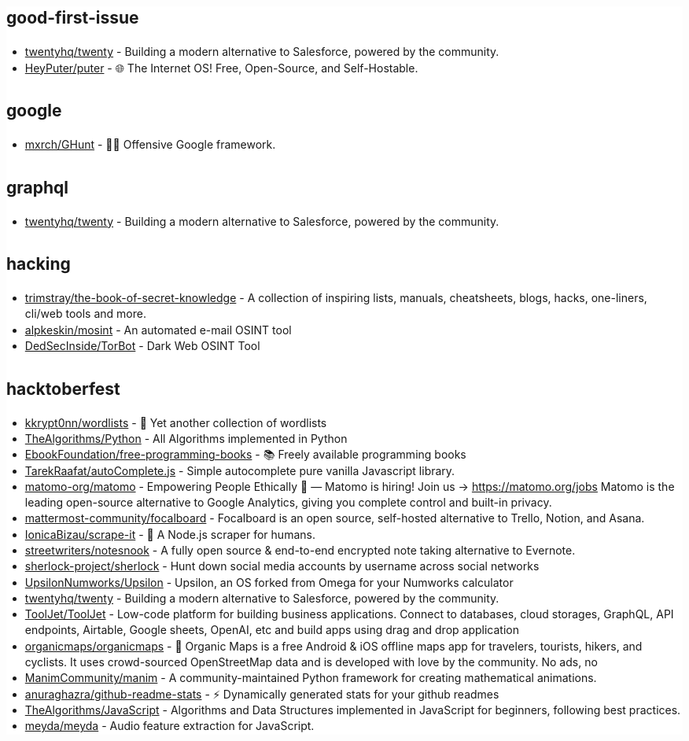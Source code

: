 ## good-first-issue 

- [twentyhq/twenty](https://github.com/twentyhq/twenty) - Building a modern alternative to Salesforce, powered by the community.
- [HeyPuter/puter](https://github.com/HeyPuter/puter) - 🌐 The Internet OS! Free, Open-Source, and Self-Hostable.

## google 

- [mxrch/GHunt](https://github.com/mxrch/GHunt) - 🕵️‍♂️ Offensive Google framework.

## graphql 

- [twentyhq/twenty](https://github.com/twentyhq/twenty) - Building a modern alternative to Salesforce, powered by the community.

## hacking 

- [trimstray/the-book-of-secret-knowledge](https://github.com/trimstray/the-book-of-secret-knowledge) - A collection of inspiring lists, manuals, cheatsheets, blogs, hacks, one-liners, cli/web tools and more.
- [alpkeskin/mosint](https://github.com/alpkeskin/mosint) - An automated e-mail OSINT tool
- [DedSecInside/TorBot](https://github.com/DedSecInside/TorBot) - Dark Web OSINT Tool

## hacktoberfest 

- [kkrypt0nn/wordlists](https://github.com/kkrypt0nn/wordlists) - 📜 Yet another collection of wordlists
- [TheAlgorithms/Python](https://github.com/TheAlgorithms/Python) - All Algorithms implemented in Python
- [EbookFoundation/free-programming-books](https://github.com/EbookFoundation/free-programming-books) - :books: Freely available programming books
- [TarekRaafat/autoComplete.js](https://github.com/TarekRaafat/autoComplete.js) - Simple autocomplete pure vanilla Javascript library.
- [matomo-org/matomo](https://github.com/matomo-org/matomo) - Empowering People Ethically 🚀 — Matomo is hiring! Join us → https://matomo.org/jobs Matomo is the leading open-source alternative to Google Analytics, giving you complete control and built-in privacy.
- [mattermost-community/focalboard](https://github.com/mattermost-community/focalboard) - Focalboard is an open source, self-hosted alternative to Trello, Notion, and Asana.
- [IonicaBizau/scrape-it](https://github.com/IonicaBizau/scrape-it) - 🔮 A Node.js scraper for humans.
- [streetwriters/notesnook](https://github.com/streetwriters/notesnook) - A fully open source & end-to-end encrypted note taking alternative to Evernote.
- [sherlock-project/sherlock](https://github.com/sherlock-project/sherlock) - Hunt down social media accounts by username across social networks
- [UpsilonNumworks/Upsilon](https://github.com/UpsilonNumworks/Upsilon) - Upsilon, an OS forked from Omega for your Numworks calculator
- [twentyhq/twenty](https://github.com/twentyhq/twenty) - Building a modern alternative to Salesforce, powered by the community.
- [ToolJet/ToolJet](https://github.com/ToolJet/ToolJet) - Low-code platform for building business applications. Connect to databases, cloud storages, GraphQL, API endpoints, Airtable, Google sheets, OpenAI, etc and build apps using drag and drop application 
- [organicmaps/organicmaps](https://github.com/organicmaps/organicmaps) - 🍃 Organic Maps is a free Android & iOS offline maps app for travelers, tourists, hikers, and cyclists. It uses crowd-sourced OpenStreetMap data and is developed with love by the community. No ads, no 
- [ManimCommunity/manim](https://github.com/ManimCommunity/manim) - A community-maintained Python framework for creating mathematical animations.
- [anuraghazra/github-readme-stats](https://github.com/anuraghazra/github-readme-stats) - :zap: Dynamically generated stats for your github readmes
- [TheAlgorithms/JavaScript](https://github.com/TheAlgorithms/JavaScript) - Algorithms and Data Structures implemented in JavaScript for beginners, following best practices.
- [meyda/meyda](https://github.com/meyda/meyda) - Audio feature extraction for JavaScript.